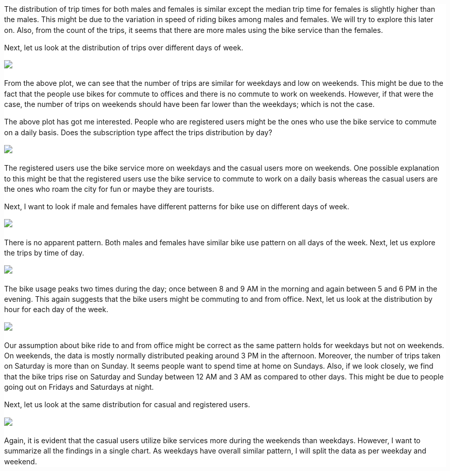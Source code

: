 The distribution of trip times for both males and females is similar except the median trip time for females is slightly higher than the males. This might be due to the variation in speed of riding bikes among males and females. We will try to explore this later on. Also, from the count of the trips, it seems that there are more males using the bike service than the females.

Next, let us look at the distribution of trips over different days of week.

![](Figs/unnamed-chunk-9-1.png) 

From the above plot, we can see that the number of trips are similar for weekdays and low on weekends. This might be due to the fact that the people use bikes for commute to offices and there is no commute to work on weekends. However, if that were the case, the number of trips on weekends should have been far lower than the weekdays; which is not the case. 

The above plot has got me interested. People who are registered users might be the ones who use the bike service to commute on a daily basis. Does the subscription type affect the trips distribution by day?

![](Figs/unnamed-chunk-10-1.png) 

The registered users use the bike service more on weekdays and the casual users more on weekends. One possible explanation to this might be that the registered users use the bike service to commute to work on a daily basis whereas the casual users are the ones who roam the city for fun or maybe they are tourists.

Next, I want to look if male and females have different patterns for bike use on different days of week.

![](Figs/unnamed-chunk-11-1.png) 

There is no apparent pattern. Both males and females have similar bike use pattern on all days of the week. Next, let us explore the trips by time of day.

![](Figs/unnamed-chunk-12-1.png) 

The bike usage peaks two times during the day; once between 8 and 9 AM in the morning and again between 5 and 6 PM in the evening. This again suggests that the bike users might be commuting to and from office. Next, let us look at the distribution by hour for each day of the week.

![](Figs/unnamed-chunk-13-1.png) 

Our assumption about bike ride to and from office might be correct as the same pattern holds for weekdays but not on weekends. On weekends, the data is mostly normally distributed peaking around 3 PM in the afternoon. Moreover, the number of trips taken on Saturday is more than on Sunday. It seems people want to spend time at home on Sundays. Also, if we look closely, we find that the bike trips rise on Saturday and Sunday between 12 AM and 3 AM as compared to other days. This might be due to people going out on Fridays and Saturdays at night. 

Next, let us look at the same distribution for casual and registered users.

![](Figs/unnamed-chunk-14-1.png) 

Again, it is evident that the casual users utilize bike services more during the weekends than weekdays. However, I want to summarize all the findings in a single chart. As weekdays have overall similar pattern, I will split the data as per weekday and weekend.
